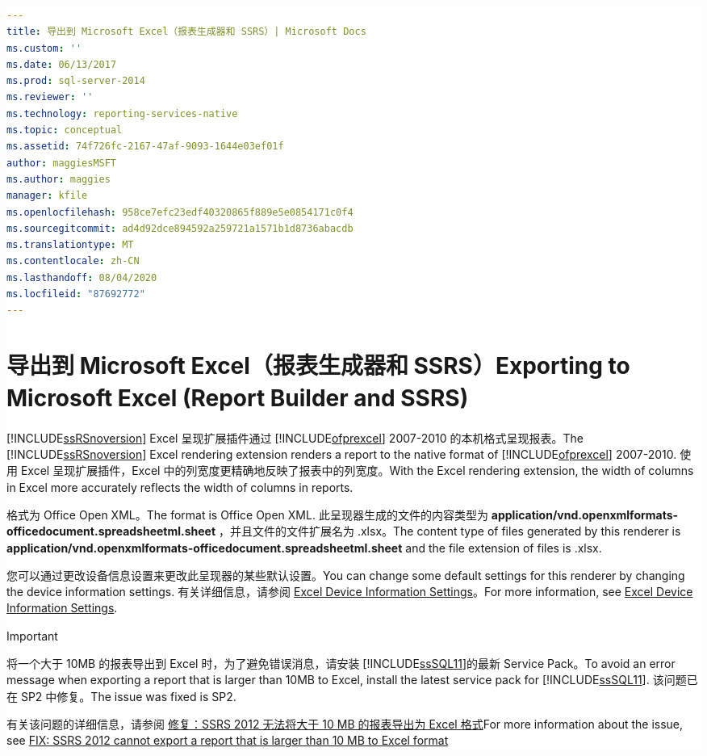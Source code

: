 ```yaml
---
title: 导出到 Microsoft Excel（报表生成器和 SSRS）| Microsoft Docs
ms.custom: ''
ms.date: 06/13/2017
ms.prod: sql-server-2014
ms.reviewer: ''
ms.technology: reporting-services-native
ms.topic: conceptual
ms.assetid: 74f726fc-2167-47af-9093-1644e03ef01f
author: maggiesMSFT
ms.author: maggies
manager: kfile
ms.openlocfilehash: 958ce7efc23edf40320865f889e5e0854171c0f4
ms.sourcegitcommit: ad4d92dce894592a259721a1571b1d8736abacdb
ms.translationtype: MT
ms.contentlocale: zh-CN
ms.lasthandoff: 08/04/2020
ms.locfileid: "87692772"
---
```

# <a name="exporting-to-microsoft-excel-report-builder-and-ssrs"></a><span data-ttu-id="31767-102">导出到 Microsoft Excel（报表生成器和 SSRS）</span><span class="sxs-lookup"><span data-stu-id="31767-102">Exporting to Microsoft Excel (Report Builder and SSRS)</span></span>
  <span data-ttu-id="31767-103">[!INCLUDE[ssRSnoversion](../../../includes/ssrsnoversion-md.md)] Excel 呈现扩展插件通过 [!INCLUDE[ofprexcel](../../../includes/ofprexcel-md.md)] 2007-2010 的本机格式呈现报表。</span><span class="sxs-lookup"><span data-stu-id="31767-103">The [!INCLUDE[ssRSnoversion](../../../includes/ssrsnoversion-md.md)] Excel rendering extension renders a report to the native format of [!INCLUDE[ofprexcel](../../../includes/ofprexcel-md.md)] 2007-2010.</span></span> <span data-ttu-id="31767-104">使用 Excel 呈现扩展插件，Excel 中的列宽度更精确地反映了报表中的列宽度。</span><span class="sxs-lookup"><span data-stu-id="31767-104">With the Excel rendering extension, the width of columns in Excel more accurately reflects the width of columns in reports.</span></span>  
  
 <span data-ttu-id="31767-105">格式为 Office Open XML。</span><span class="sxs-lookup"><span data-stu-id="31767-105">The format is Office Open XML.</span></span> <span data-ttu-id="31767-106">此呈现器生成的文件的内容类型为 **application/vnd.openxmlformats-officedocument.spreadsheetml.sheet** ，并且文件的文件扩展名为 .xlsx。</span><span class="sxs-lookup"><span data-stu-id="31767-106">The content type of files generated by this renderer is **application/vnd.openxmlformats-officedocument.spreadsheetml.sheet** and the file extension of files is .xlsx.</span></span>  
  
 <span data-ttu-id="31767-107">您可以通过更改设备信息设置来更改此呈现器的某些默认设置。</span><span class="sxs-lookup"><span data-stu-id="31767-107">You can change some default settings for this renderer by changing the device information settings.</span></span> <span data-ttu-id="31767-108">有关详细信息，请参阅 [Excel Device Information Settings](../excel-device-information-settings.md)。</span><span class="sxs-lookup"><span data-stu-id="31767-108">For more information, see [Excel Device Information Settings](../excel-device-information-settings.md).</span></span>  
  
> [!IMPORTANT]  
>  <span data-ttu-id="31767-109">将一个大于 10MB 的报表导出到 Excel 时，为了避免错误消息，请安装 [!INCLUDE[ssSQL11](../../../includes/sssql11-md.md)]的最新 Service Pack。</span><span class="sxs-lookup"><span data-stu-id="31767-109">To avoid an error message when exporting a report that is larger than 10MB to Excel, install the latest service pack for [!INCLUDE[ssSQL11](../../../includes/sssql11-md.md)].</span></span> <span data-ttu-id="31767-110">该问题已在 SP2 中修复。</span><span class="sxs-lookup"><span data-stu-id="31767-110">The issue was fixed is SP2.</span></span>  
>   
>  <span data-ttu-id="31767-111">有关该问题的详细信息，请参阅 [修复：SSRS 2012 无法将大于 10 MB 的报表导出为 Excel 格式](https://go.microsoft.com/fwlink/p/?LinkId=402513)</span><span class="sxs-lookup"><span data-stu-id="31767-111">For more information about the issue, see [FIX: SSRS 2012 cannot export a report that is larger than 10 MB to Excel format](https://go.microsoft.com/fwlink/p/?LinkId=402513)</span></span>  
>   